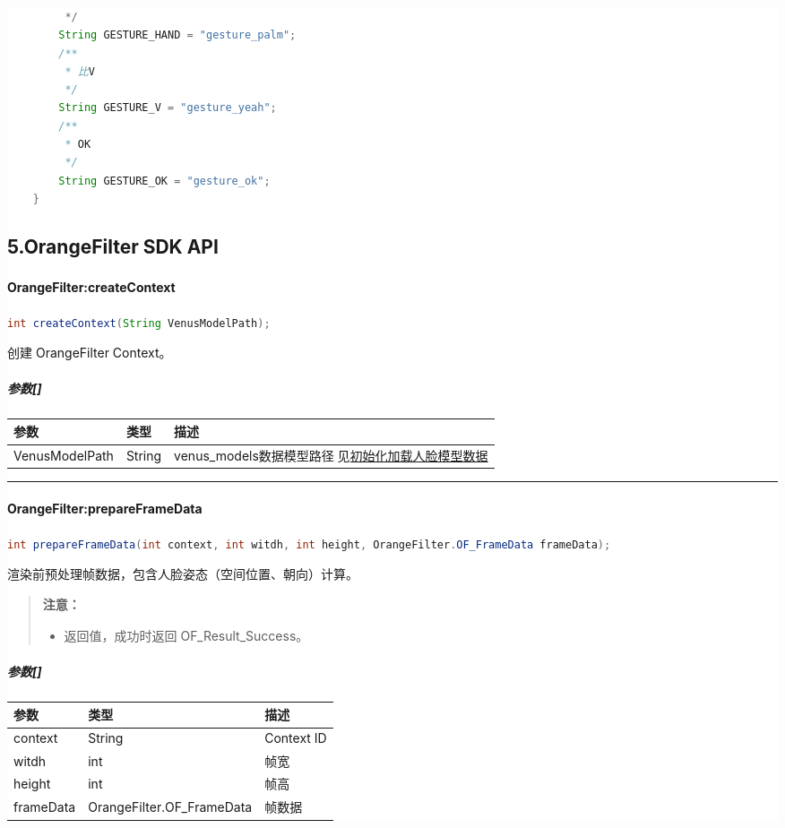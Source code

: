 ```java
         */
        String GESTURE_HAND = "gesture_palm";
        /**
         * 比V
         */
        String GESTURE_V = "gesture_yeah";
        /**
         * OK
         */
        String GESTURE_OK = "gesture_ok";
    }
```





## 5.OrangeFilter SDK API

#### OrangeFilter:createContext

```java
int createContext(String VenusModelPath);
```

创建 OrangeFilter Context。

##### 参数[]

| 参数           | 类型   | 描述                                                         |
| :------------- | :----- | :----------------------------------------------------------- |
| VenusModelPath | String | venus_models数据模型路径 见[初始化加载人脸模型数据](#初始化加载人脸模型数据) |

--------------------------

#### OrangeFilter:prepareFrameData

```java
int prepareFrameData(int context, int witdh, int height, OrangeFilter.OF_FrameData frameData);
```

渲染前预处理帧数据，包含人脸姿态（空间位置、朝向）计算。

> **注意：**
>
> - 返回值，成功时返回 OF_Result_Success。

##### 参数[]

| 参数      | 类型                      | 描述       |
| :-------- | :------------------------ | :--------- |
| context   | String                    | Context ID |
| witdh     | int                       | 帧宽       |
| height    | int                       | 帧高       |
| frameData | OrangeFilter.OF_FrameData | 帧数据     |
